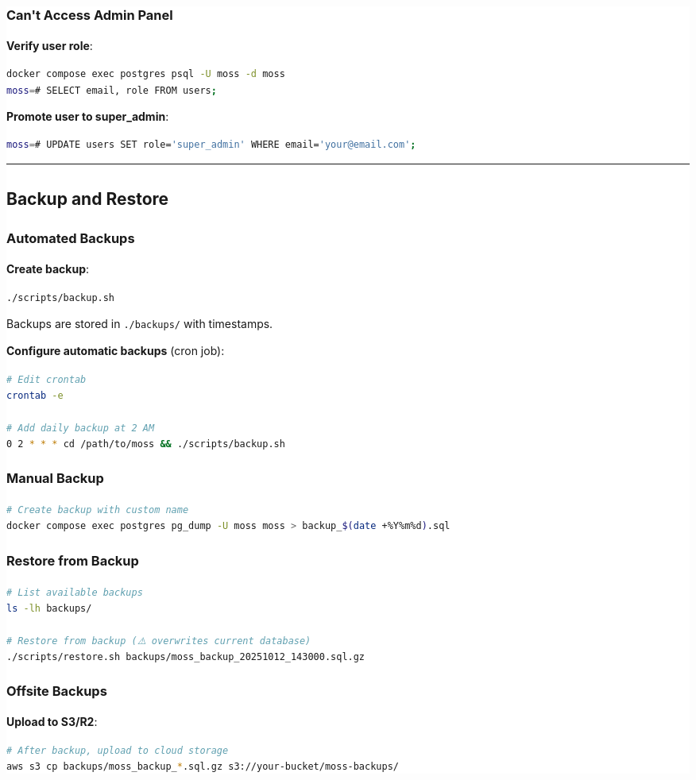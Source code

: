 ### Can't Access Admin Panel

**Verify user role**:
```bash
docker compose exec postgres psql -U moss -d moss
moss=# SELECT email, role FROM users;
```

**Promote user to super_admin**:
```bash
moss=# UPDATE users SET role='super_admin' WHERE email='your@email.com';
```

---

## Backup and Restore

### Automated Backups

**Create backup**:
```bash
./scripts/backup.sh
```

Backups are stored in `./backups/` with timestamps.

**Configure automatic backups** (cron job):
```bash
# Edit crontab
crontab -e

# Add daily backup at 2 AM
0 2 * * * cd /path/to/moss && ./scripts/backup.sh
```

### Manual Backup

```bash
# Create backup with custom name
docker compose exec postgres pg_dump -U moss moss > backup_$(date +%Y%m%d).sql
```

### Restore from Backup

```bash
# List available backups
ls -lh backups/

# Restore from backup (⚠️ overwrites current database)
./scripts/restore.sh backups/moss_backup_20251012_143000.sql.gz
```

### Offsite Backups

**Upload to S3/R2**:
```bash
# After backup, upload to cloud storage
aws s3 cp backups/moss_backup_*.sql.gz s3://your-bucket/moss-backups/
```
